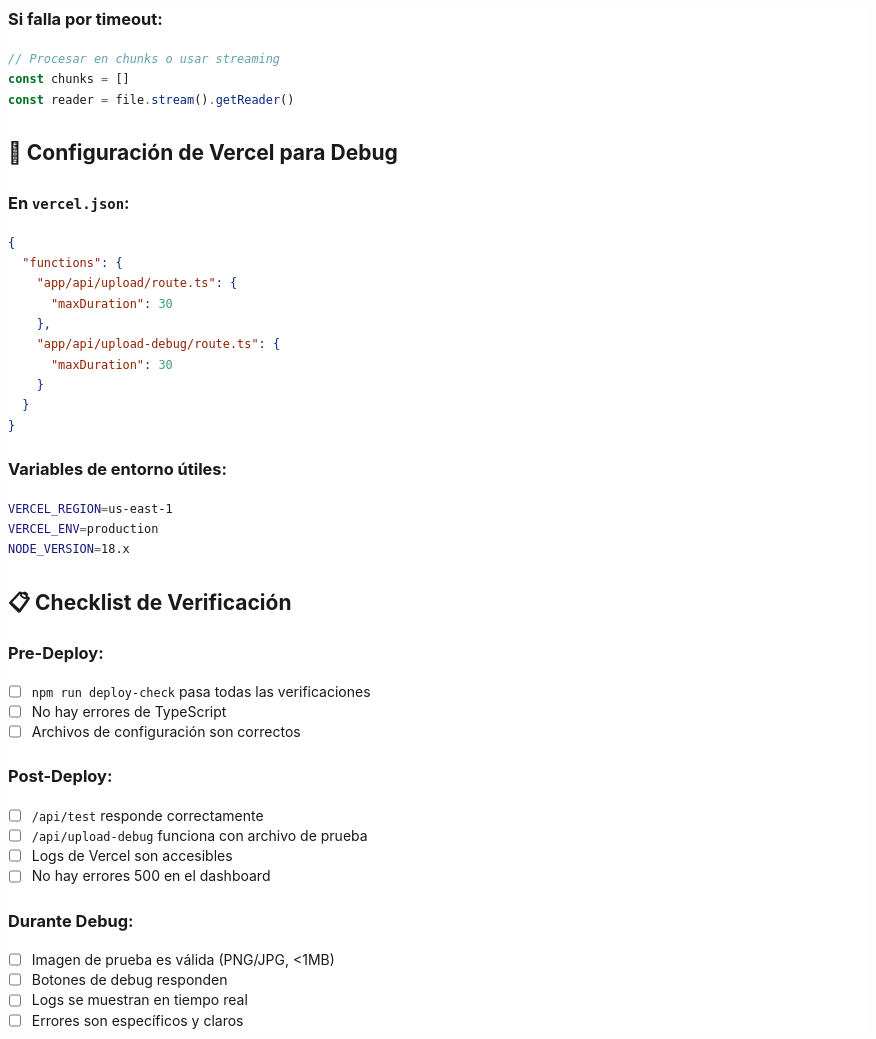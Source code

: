 ### Si falla por timeout:
```javascript
// Procesar en chunks o usar streaming
const chunks = []
const reader = file.stream().getReader()
```

## 🔧 Configuración de Vercel para Debug

### En `vercel.json`:
```json
{
  "functions": {
    "app/api/upload/route.ts": {
      "maxDuration": 30
    },
    "app/api/upload-debug/route.ts": {
      "maxDuration": 30
    }
  }
}
```

### Variables de entorno útiles:
```bash
VERCEL_REGION=us-east-1
VERCEL_ENV=production
NODE_VERSION=18.x
```

## 📋 Checklist de Verificación

### Pre-Deploy:
- [ ] `npm run deploy-check` pasa todas las verificaciones
- [ ] No hay errores de TypeScript
- [ ] Archivos de configuración son correctos

### Post-Deploy:
- [ ] `/api/test` responde correctamente
- [ ] `/api/upload-debug` funciona con archivo de prueba
- [ ] Logs de Vercel son accesibles
- [ ] No hay errores 500 en el dashboard

### Durante Debug:
- [ ] Imagen de prueba es válida (PNG/JPG, <1MB)
- [ ] Botones de debug responden
- [ ] Logs se muestran en tiempo real
- [ ] Errores son específicos y claros
